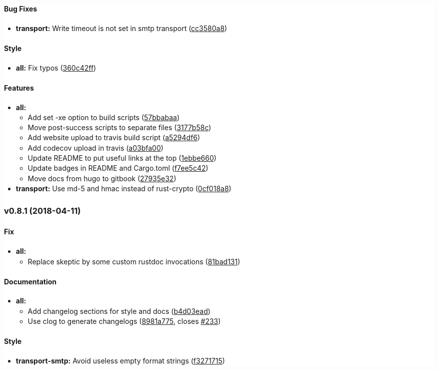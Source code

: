 
#### Bug Fixes

* **transport:**  Write timeout is not set in smtp transport ([cc3580a8](https://github.com/lettre/lettre/commit/cc3580a8942e11c2addf6677f05e16fb451c7ea0))

#### Style

* **all:**  Fix typos ([360c42ff](https://github.com/lettre/lettre/commit/360c42ffb8f706222eaad14e72619df1e4857814))

#### Features

* **all:**
  *  Add set -xe option to build scripts ([57bbabaa](https://github.com/lettre/lettre/commit/57bbabaa6a10cc1a4de6f379e25babfee7adf6ad))
  *  Move post-success scripts to separate files ([3177b58c](https://github.com/lettre/lettre/commit/3177b58c6d11ffae73c958713f6f0084173924e1))
  *  Add website upload to travis build script ([a5294df6](https://github.com/lettre/lettre/commit/a5294df63728e14e24eeb851bb4403abd6a7bd36))
  *  Add codecov upload in travis ([a03bfa00](https://github.com/lettre/lettre/commit/a03bfa008537b1d86ff789d0823e89ad5d99bd79))
  *  Update README to put useful links at the top ([1ebbe660](https://github.com/lettre/lettre/commit/1ebbe660f5e142712f702c02d5d1e45211763b42))
  *  Update badges in README and Cargo.toml ([f7ee5c42](https://github.com/lettre/lettre/commit/f7ee5c427ad71e4295f2f1d8e3e9e2dd850223e8))
  *  Move docs from hugo to gitbook ([27935e32](https://github.com/lettre/lettre/commit/27935e32ef097db8db004569f35cad1d6cd30eca))
* **transport:**  Use md-5 and hmac instead of rust-crypto ([0cf018a8](https://github.com/lettre/lettre/commit/0cf018a85e4ea1ad16c7216670da560cc915ec32))



<a name="v0.8.1"></a>
### v0.8.1 (2018-04-11)

#### Fix

* **all:**
  *  Replace skeptic by some custom rustdoc invocations ([81bad131](https://github.com/lettre/lettre/commit/81bad1317519d330c46ea02f2b7a266b97cc00dd))

#### Documentation

* **all:**
  *  Add changelog sections for style and docs ([b4d03ead](https://github.com/lettre/lettre/commit/b4d03ead8cce04e0c3d65a30e7a07acca9530f30))
  *  Use clog to generate changelogs ([8981a775](https://github.com/lettre/lettre/commit/8981a7758c89be69974ef204c4390744aea94e4f), closes [#233](https://github.com/lettre/lettre/issues/233))

#### Style

* **transport-smtp:**  Avoid useless empty format strings ([f3271715](https://github.com/lettre/lettre/commit/f3271715ecaf2793c9064462184867e4f22b0ead))
